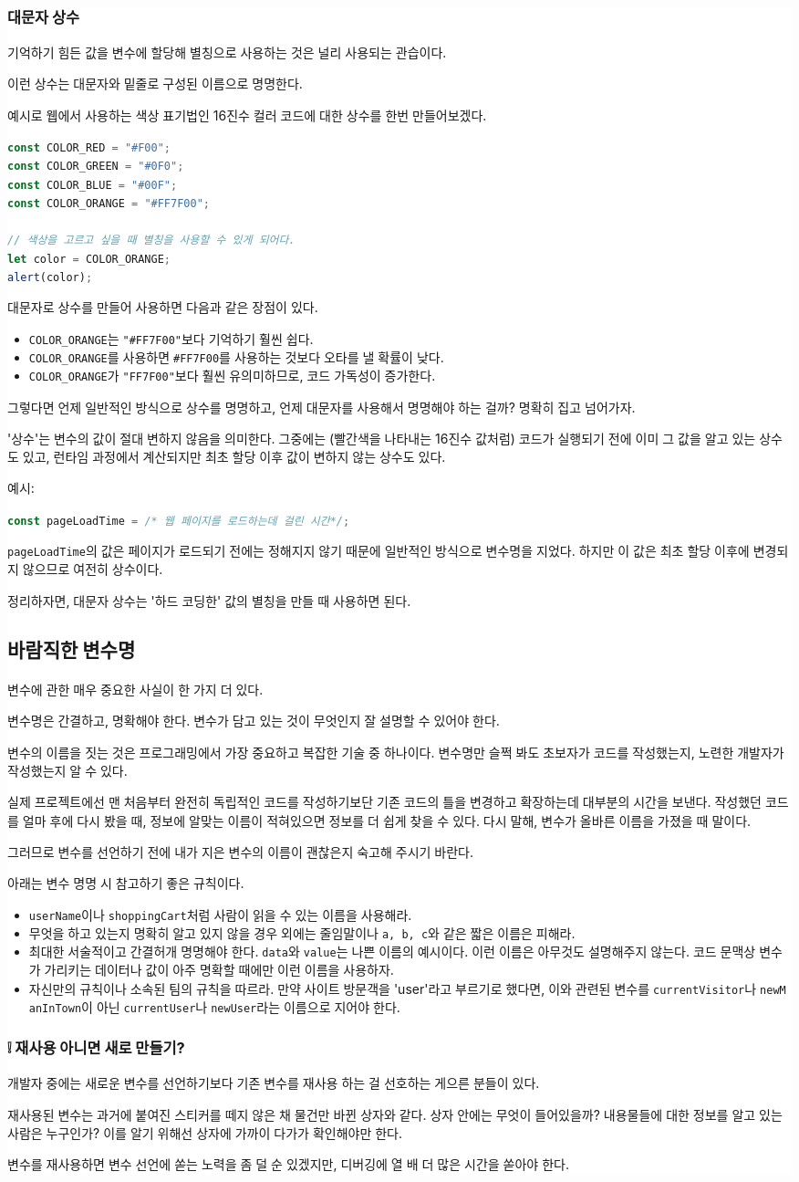### 대문자 상수
기억하기 힘든 값을 변수에 할당해 별칭으로 사용하는 것은 널리 사용되는 관습이다.

이런 상수는 대문자와 밑줄로 구성된 이름으로 명명한다.

예시로 웹에서 사용하는 색상 표기법인 16진수 컬러 코드에 대한 상수를 한번 만들어보겠다.

```javascript
const COLOR_RED = "#F00";
const COLOR_GREEN = "#0F0";
const COLOR_BLUE = "#00F";
const COLOR_ORANGE = "#FF7F00";

// 색상을 고르고 싶을 때 별칭을 사용할 수 있게 되어다.
let color = COLOR_ORANGE;
alert(color);
```

대문자로 상수를 만들어 사용하면 다음과 같은 장점이 있다.

* ```COLOR_ORANGE```는 ```"#FF7F00"```보다 기억하기 훨씬 쉽다.
* ```COLOR_ORANGE```를 사용하면 ```#FF7F00```를 사용하는 것보다 오타를 낼 확률이 낮다.
* ```COLOR_ORANGE```가 ```"FF7F00"```보다 훨씬 유의미하므로, 코드 가독성이 증가한다.

그렇다면 언제 일반적인 방식으로 상수를 명명하고, 언제 대문자를 사용해서 명명해야 하는 걸까? 명확히 집고 넘어가자.

'상수'는 변수의 값이 절대 변하지 않음을 의미한다. 그중에는 (빨간색을 나타내는 16진수 값처럼) 코드가 실행되기 전에 이미 그 값을 알고 있는 상수도 있고, 런타임 과정에서 계산되지만 최초 할당 이후 값이 변하지 않는 상수도 있다.

예시:

```javascript
const pageLoadTime = /* 웹 페이지를 로드하는데 걸린 시간*/;
```

```pageLoadTime```의 값은 페이지가 로드되기 전에는 정해지지 않기 때문에 일반적인 방식으로 변수명을 지었다. 하지만 이 값은 최초 할당 이후에 변경되지 않으므로 여전히 상수이다.

정리하자면, 대문자 상수는 '하드 코딩한' 값의 별칭을 만들 때 사용하면 된다.

## 바람직한 변수명
변수에 관한 매우 중요한 사실이 한 가지 더 있다.

변수명은 간결하고, 명확해야 한다. 변수가 담고 있는 것이 무엇인지 잘 설명할 수 있어야 한다.

변수의 이름을 짓는 것은 프로그래밍에서 가장 중요하고 복잡한 기술 중 하나이다. 변수명만 슬쩍 봐도 초보자가 코드를 작성했는지, 노련한 개발자가 작성했는지 알 수 있다.

실제 프로젝트에선 맨 처음부터 완전히 독립적인 코드를 작성하기보단 기존 코드의 틀을 변경하고 확장하는데 대부분의 시간을 보낸다. 작성했던 코드를 얼마 후에 다시 봤을 때, 정보에 알맞는 이름이 적혀있으면 정보를 더 쉽게 찾을 수 있다. 다시 말해, 변수가 올바른 이름을 가졌을 때 말이다.

그러므로 변수를 선언하기 전에 내가 지은 변수의 이름이 괜찮은지 숙고해 주시기 바란다.

아래는 변수 명명 시 참고하기 좋은 규칙이다.

* ```userName```이나 ```shoppingCart```처럼 사람이 읽을 수 있는 이름을 사용해라.
* 무엇을 하고 있는지 명확히 알고 있지 않을 경우 외에는 줄임말이나 ```a, b, c```와 같은 짧은 이름은 피해라.
* 최대한 서술적이고 간결허개 명명해야 한다. ```data```와 ```value```는 나쁜 이름의 예시이다. 이런 이름은 아무것도 설명해주지 않는다. 코드 문맥상 변수가 가리키는 데이터나 값이 아주 명확할 때에만 이런 이름을 사용하자.
* 자신만의 규칙이나 소속된 팀의 규칙을 따르라. 만약 사이트 방문객을 'user'라고 부르기로 했다면, 이와 관련된 변수를 ```currentVisitor```나 ```newManInTown```이 아닌 ```currentUser```나 ```newUser```라는 이름으로 지어야 한다.

### :grey_exclamation: 재사용 아니면 새로 만들기?
개발자 중에는 새로운 변수를 선언하기보다 기존 변수를 재사용 하는 걸 선호하는 게으른 분들이 있다.

재사용된 변수는 과거에 붙여진 스티커를 떼지 않은 채 물건만 바뀐 상자와 같다. 상자 안에는 무엇이 들어있을까? 내용물들에 대한 정보를 알고 있는 사람은 누구인가? 이를 알기 위해선 상자에 가까이 다가가 확인해야만 한다.

변수를 재사용하면 변수 선언에 쏟는 노력을 좀 덜 순 있겠지만, 디버깅에 열 배 더 많은 시간을 쏟아야 한다.

```